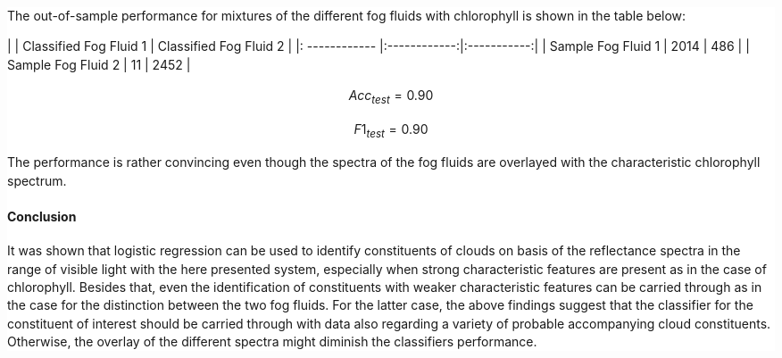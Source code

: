 The out-of-sample performance for mixtures of the different fog fluids with chlorophyll is shown in the table below:

|                | Classified Fog Fluid 1  | Classified Fog Fluid 2 |
|: ------------  |:------------:|:-----------:|
| Sample Fog Fluid 1 |         2014 |        486 |
| Sample Fog Fluid 2 |         11 |       2452 |

$$
Acc_{test} = 0.90
$$

$$
F1_{test} = 0.90
$$


The performance is rather convincing even though the spectra of the fog fluids are overlayed with the
characteristic chlorophyll spectrum.

#### Conclusion

It was shown that logistic regression can be used to identify constituents of clouds on basis
of the reflectance spectra in the range of visible light with the here presented system, especially
when strong characteristic features are present as in the case of chlorophyll. Besides that, even
the identification of constituents with weaker characteristic features can be carried through as in
the case for the distinction between the two fog fluids. For the latter case, the above findings suggest
that the classifier for the constituent of interest should be carried through with data also regarding
a variety of probable accompanying cloud constituents. Otherwise, the overlay of the different spectra
might diminish the classifiers performance.